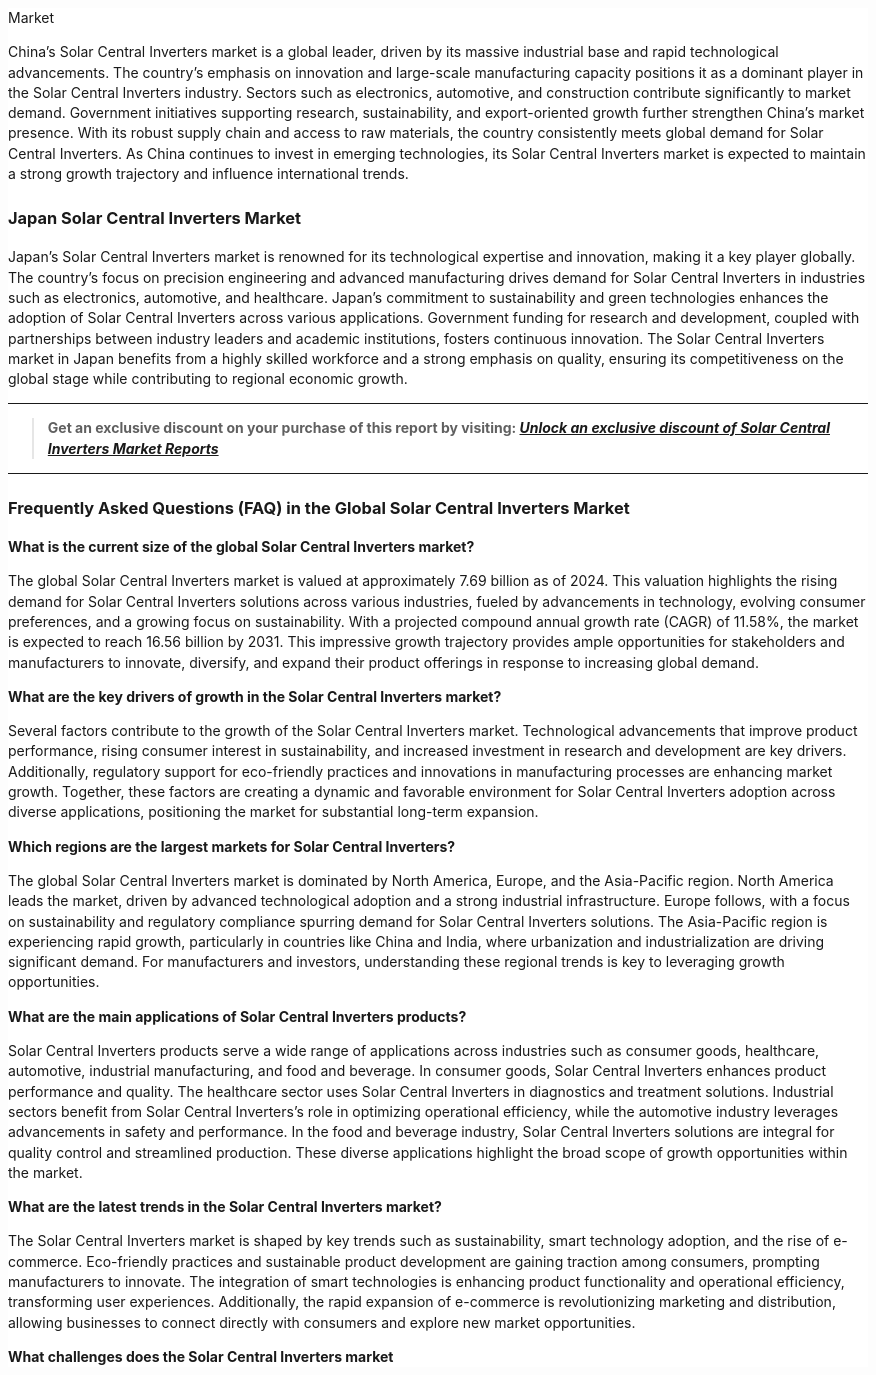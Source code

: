 Market</h3><p>China&rsquo;s Solar Central Inverters market is a global leader, driven by its massive industrial base and rapid technological advancements. The country&rsquo;s emphasis on innovation and large-scale manufacturing capacity positions it as a dominant player in the Solar Central Inverters industry. Sectors such as electronics, automotive, and construction contribute significantly to market demand. Government initiatives supporting research, sustainability, and export-oriented growth further strengthen China&rsquo;s market presence. With its robust supply chain and access to raw materials, the country consistently meets global demand for Solar Central Inverters. As China continues to invest in emerging technologies, its Solar Central Inverters market is expected to maintain a strong growth trajectory and influence international trends.</p><h3>Japan Solar Central Inverters Market</h3><p>Japan&rsquo;s Solar Central Inverters market is renowned for its technological expertise and innovation, making it a key player globally. The country&rsquo;s focus on precision engineering and advanced manufacturing drives demand for Solar Central Inverters in industries such as electronics, automotive, and healthcare. Japan&rsquo;s commitment to sustainability and green technologies enhances the adoption of Solar Central Inverters across various applications. Government funding for research and development, coupled with partnerships between industry leaders and academic institutions, fosters continuous innovation. The Solar Central Inverters market in Japan benefits from a highly skilled workforce and a strong emphasis on quality, ensuring its competitiveness on the global stage while contributing to regional economic growth.</p><hr /><blockquote><p><strong>Get an exclusive discount on your purchase of this report by visiting: <em><a href="://marketresearchpulse.com/ask-for-discount/11026?utm_source=Github&amp;utm_medium=020">Unlock an exclusive discount of Solar Central Inverters Market Reports</a></em>&nbsp;</strong></p></blockquote><hr /><h3>Frequently Asked Questions (FAQ) in the Global Solar Central Inverters Market</h3><p><strong>What is the current size of the global Solar Central Inverters market?</strong></p><p>The global Solar Central Inverters market is valued at approximately 7.69 billion as of 2024. This valuation highlights the rising demand for Solar Central Inverters solutions across various industries, fueled by advancements in technology, evolving consumer preferences, and a growing focus on sustainability. With a projected compound annual growth rate (CAGR) of 11.58%, the market is expected to reach 16.56 billion by 2031. This impressive growth trajectory provides ample opportunities for stakeholders and manufacturers to innovate, diversify, and expand their product offerings in response to increasing global demand.</p><p><strong>What are the key drivers of growth in the Solar Central Inverters market?</strong></p><p>Several factors contribute to the growth of the Solar Central Inverters market. Technological advancements that improve product performance, rising consumer interest in sustainability, and increased investment in research and development are key drivers. Additionally, regulatory support for eco-friendly practices and innovations in manufacturing processes are enhancing market growth. Together, these factors are creating a dynamic and favorable environment for Solar Central Inverters adoption across diverse applications, positioning the market for substantial long-term expansion.</p><p><strong>Which regions are the largest markets for Solar Central Inverters?</strong></p><p>The global Solar Central Inverters market is dominated by North America, Europe, and the Asia-Pacific region. North America leads the market, driven by advanced technological adoption and a strong industrial infrastructure. Europe follows, with a focus on sustainability and regulatory compliance spurring demand for Solar Central Inverters solutions. The Asia-Pacific region is experiencing rapid growth, particularly in countries like China and India, where urbanization and industrialization are driving significant demand. For manufacturers and investors, understanding these regional trends is key to leveraging growth opportunities.</p><p><strong>What are the main applications of Solar Central Inverters products?</strong></p><p>Solar Central Inverters products serve a wide range of applications across industries such as consumer goods, healthcare, automotive, industrial manufacturing, and food and beverage. In consumer goods, Solar Central Inverters enhances product performance and quality. The healthcare sector uses Solar Central Inverters in diagnostics and treatment solutions. Industrial sectors benefit from Solar Central Inverters&rsquo;s role in optimizing operational efficiency, while the automotive industry leverages advancements in safety and performance. In the food and beverage industry, Solar Central Inverters solutions are integral for quality control and streamlined production. These diverse applications highlight the broad scope of growth opportunities within the market.</p><p><strong>What are the latest trends in the Solar Central Inverters market?</strong></p><p>The Solar Central Inverters market is shaped by key trends such as sustainability, smart technology adoption, and the rise of e-commerce. Eco-friendly practices and sustainable product development are gaining traction among consumers, prompting manufacturers to innovate. The integration of smart technologies is enhancing product functionality and operational efficiency, transforming user experiences. Additionally, the rapid expansion of e-commerce is revolutionizing marketing and distribution, allowing businesses to connect directly with consumers and explore new market opportunities.</p><p><strong>What challenges does the Solar Central Inverters market